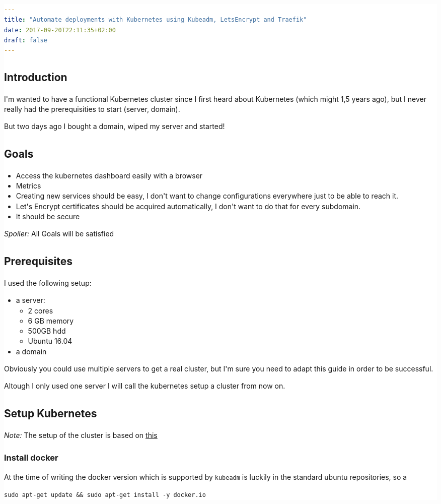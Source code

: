 ```yaml
---
title: "Automate deployments with Kubernetes using Kubeadm, LetsEncrypt and Traefik"
date: 2017-09-20T22:11:35+02:00
draft: false
---
```

## Introduction

I'm wanted to have a functional Kubernetes cluster since I first heard about Kubernetes (which might 1,5 years ago), but I never really had the prerequisities to start (server, domain).

But two days ago I bought a domain, wiped my server and started!

## Goals

- Access the kubernetes dashboard easily with a browser
- Metrics
- Creating new services should be easy, I don't want to change configurations everywhere just to be able to reach it.
- Let's Encrypt certificates should be acquired automatically, I don't want to do that for every subdomain.
- It should be secure

*Spoiler:* All Goals will be satisfied

## Prerequisites
I used the following setup:
- a server:
  - 2 cores
  - 6 GB memory
  - 500GB hdd
  - Ubuntu 16.04
- a domain

Obviously you could use multiple servers to get a real cluster, but I'm sure you need to adapt this guide in order to be successful.

Altough I only used one server I will call the kubernetes setup a cluster from now on.

## Setup Kubernetes

*Note:* The setup of the cluster is based on [this](https://kubernetes.io/docs/setup/independent/install-kubeadm/)

### Install docker

At the time of writing the docker version which is supported by `kubeadm` is luckily in the standard ubuntu repositories, so a

```
sudo apt-get update && sudo apt-get install -y docker.io
```
